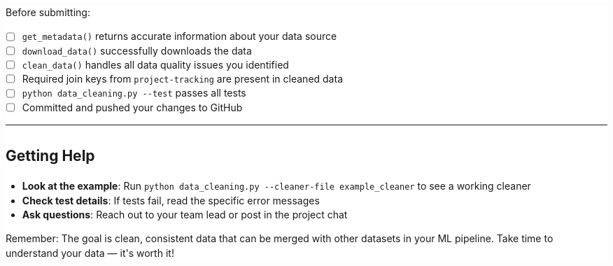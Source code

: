Before submitting:

- [ ] `get_metadata()` returns accurate information about your data source
- [ ] `download_data()` successfully downloads the data
- [ ] `clean_data()` handles all data quality issues you identified
- [ ] Required join keys from `project-tracking` are present in cleaned data
- [ ] `python data_cleaning.py --test` passes all tests
- [ ] Committed and pushed your changes to GitHub

---

## Getting Help

- **Look at the example**: Run `python data_cleaning.py --cleaner-file example_cleaner` to see a working cleaner
- **Check test details**: If tests fail, read the specific error messages
- **Ask questions**: Reach out to your team lead or post in the project chat

Remember: The goal is clean, consistent data that can be merged with other datasets in your ML pipeline. Take time to understand your data — it's worth it!
